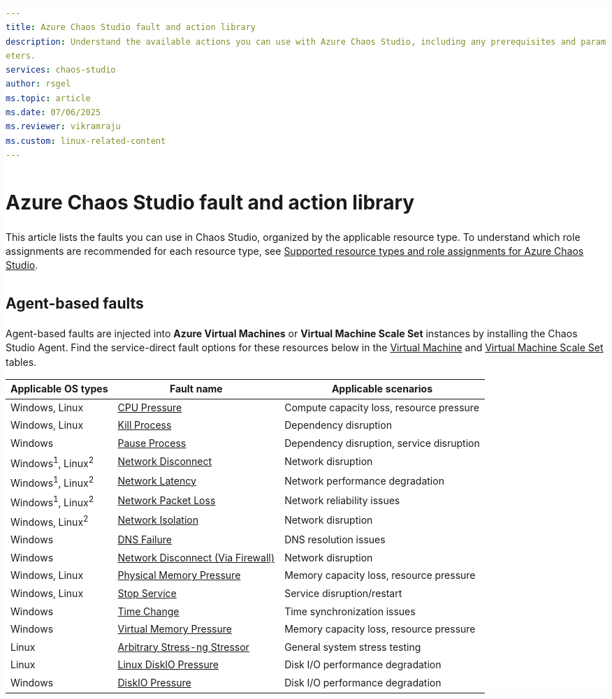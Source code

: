 ```yaml
---
title: Azure Chaos Studio fault and action library
description: Understand the available actions you can use with Azure Chaos Studio, including any prerequisites and parameters.
services: chaos-studio
author: rsgel
ms.topic: article
ms.date: 07/06/2025
ms.reviewer: vikramraju
ms.custom: linux-related-content
---
```


# Azure Chaos Studio fault and action library

This article lists the faults you can use in Chaos Studio, organized by the applicable resource type. To understand which role assignments are recommended for each resource type, see [Supported resource types and role assignments for Azure Chaos Studio](./chaos-studio-fault-providers.md).

## Agent-based faults

Agent-based faults are injected into **Azure Virtual Machines** or **Virtual Machine Scale Set** instances by installing the Chaos Studio Agent. Find the service-direct fault options for these resources below in the [Virtual Machine](#virtual-machines-service-direct) and [Virtual Machine Scale Set](#virtual-machine-scale-set) tables.

| Applicable OS types | Fault name                                                                  | Applicable scenarios                                        |
|---------------------|-----------------------------------------------------------------------------|-------------------------------------------------------------|
| Windows, Linux      | [CPU Pressure](#cpu-pressure)                                               | Compute capacity loss, resource pressure                    |
| Windows, Linux      | [Kill Process](#kill-process)                                               | Dependency disruption                                       |
| Windows             | [Pause Process](#pause-process)                                             | Dependency disruption, service disruption                   |
| Windows<sup>1</sup>, Linux<sup>2</sup>      | [Network Disconnect](#network-disconnect)                                   | Network disruption                                          |
| Windows<sup>1</sup>, Linux<sup>2</sup>      | [Network Latency](#network-latency)                                         | Network performance degradation                             |
| Windows<sup>1</sup>, Linux<sup>2</sup>      | [Network Packet Loss](#network-packet-loss)                                 | Network reliability issues                                  |
| Windows, Linux<sup>2</sup>      | [Network Isolation](#network-isolation)                                     | Network disruption                                          |
| Windows             | [DNS Failure](#dns-failure)                                                 | DNS resolution issues                                       |
| Windows             | [Network Disconnect (Via Firewall)](#network-disconnect-via-firewall)       | Network disruption                                          |
| Windows, Linux      | [Physical Memory Pressure](#physical-memory-pressure)                       | Memory capacity loss, resource pressure                     |
| Windows, Linux      | [Stop Service](#stop-service)                                               | Service disruption/restart                                  |
| Windows             | [Time Change](#time-change)                                                 | Time synchronization issues                                 |
| Windows             | [Virtual Memory Pressure](#virtual-memory-pressure)                         | Memory capacity loss, resource pressure                     |
| Linux               | [Arbitrary Stress-ng Stressor](#arbitrary-stress-ng-stressor)               | General system stress testing                               |
| Linux               | [Linux DiskIO Pressure](#linux-disk-io-pressure)                            | Disk I/O performance degradation                            |
| Windows             | [DiskIO Pressure](#disk-io-pressure)                                        | Disk I/O performance degradation                            |
